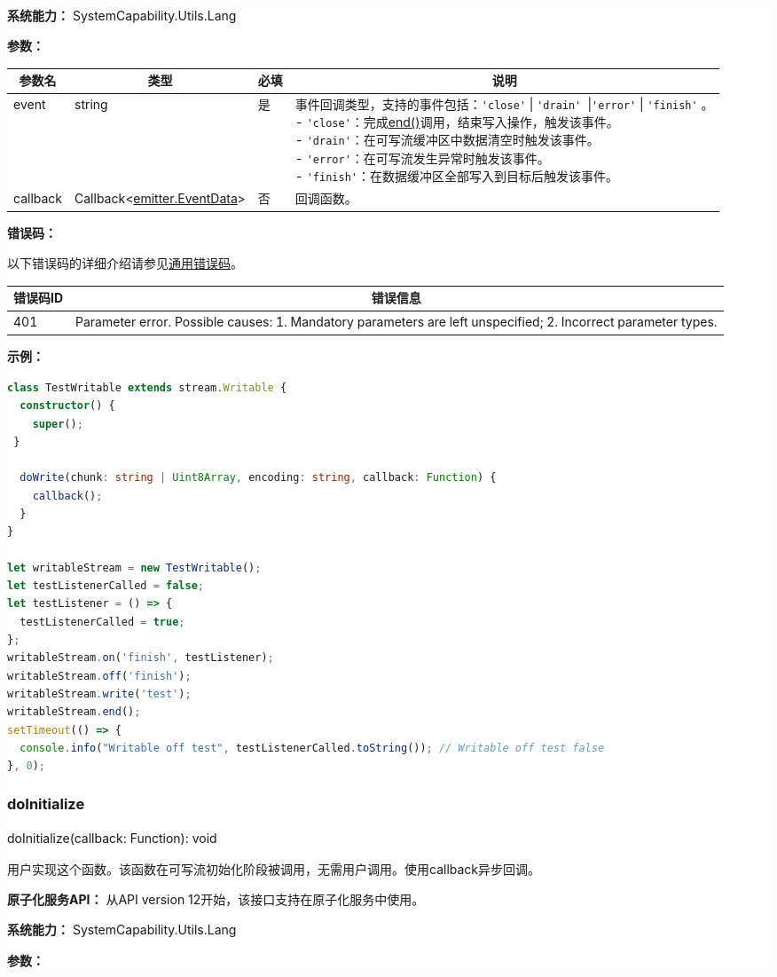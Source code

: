**系统能力：** SystemCapability.Utils.Lang

**参数：**

| 参数名 | 类型 | 必填 | 说明 |
| -------- | -------- | -------- | -------- |
| event    | string   | 是 | 事件回调类型，支持的事件包括：`'close'` \| `'drain' `\|`'error'` \| `'finish'` 。<br/>\- `'close'`：完成[end()](#end)调用，结束写入操作，触发该事件。<br/>\- `'drain'`：在可写流缓冲区中数据清空时触发该事件。<br/>\- `'error'`：在可写流发生异常时触发该事件。<br/>\- `'finish'`：在数据缓冲区全部写入到目标后触发该事件。 |
| callback | Callback\<[emitter.EventData](../apis-basic-services-kit/js-apis-emitter.md#eventdata)\>   | 否 | 回调函数。 |

**错误码：**

以下错误码的详细介绍请参见[通用错误码](../errorcode-universal.md)。

| 错误码ID | 错误信息 |
| -------- | -------- |
| 401      | Parameter error. Possible causes: 1. Mandatory parameters are left unspecified; 2. Incorrect parameter types. |

**示例：**

```ts
class TestWritable extends stream.Writable {
  constructor() {
    super();
 }

  doWrite(chunk: string | Uint8Array, encoding: string, callback: Function) {
    callback();
  }
}

let writableStream = new TestWritable();
let testListenerCalled = false;
let testListener = () => {
  testListenerCalled = true;
};
writableStream.on('finish', testListener);
writableStream.off('finish');
writableStream.write('test');
writableStream.end();
setTimeout(() => {
  console.info("Writable off test", testListenerCalled.toString()); // Writable off test false
}, 0);
```

### doInitialize

doInitialize(callback: Function): void

用户实现这个函数。该函数在可写流初始化阶段被调用，无需用户调用。使用callback异步回调。

**原子化服务API：** 从API version 12开始，该接口支持在原子化服务中使用。

**系统能力：** SystemCapability.Utils.Lang

**参数：**
